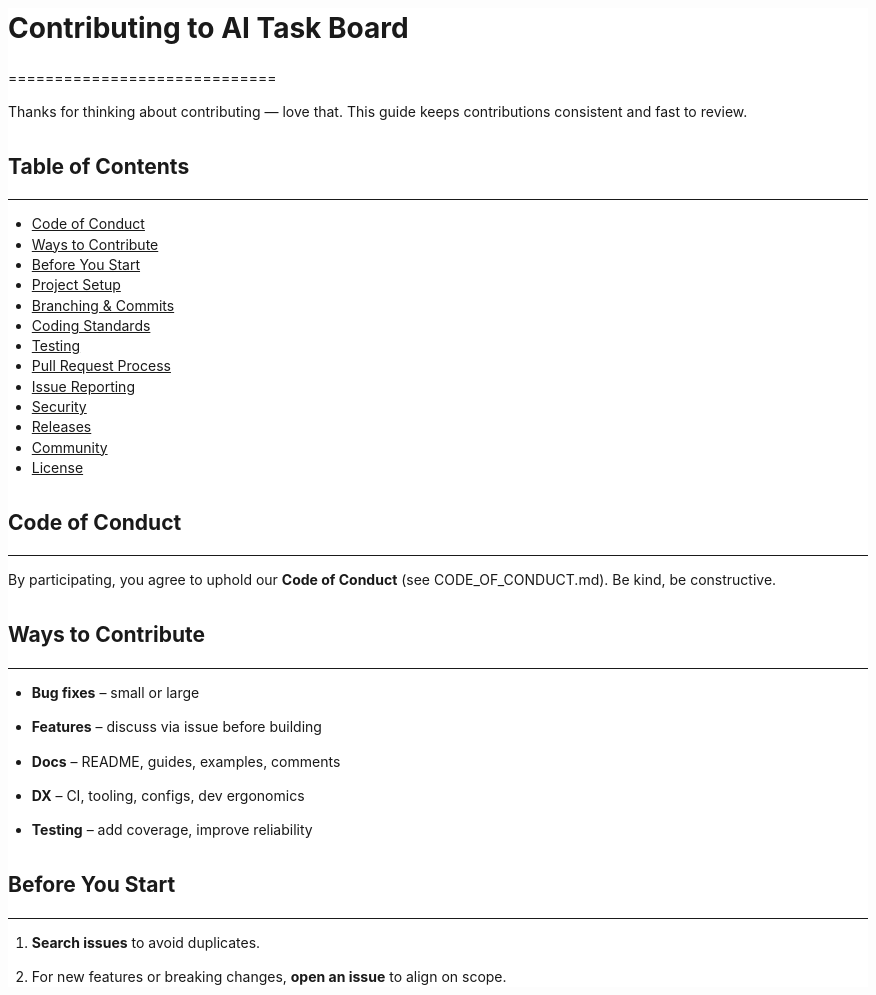 # Contributing to AI Task Board
=============================

Thanks for thinking about contributing — love that. This guide keeps contributions consistent and fast to review.

## Table of Contents
-----------------

- [Code of Conduct](#code-of-conduct)
- [Ways to Contribute](#ways-to-contribute)
- [Before You Start](#before-you-start)
- [Project Setup](#project-setup)
- [Branching & Commits](#branching--commits)
- [Coding Standards](#coding-standards)
- [Testing](#testing)
- [Pull Request Process](#pull-request-process)
- [Issue Reporting](#issue-reporting)
- [Security](#security)
- [Releases](#releases)
- [Community](#community)
- [License](#license)

    

## Code of Conduct
---------------

By participating, you agree to uphold our **Code of Conduct** (see CODE\_OF\_CONDUCT.md). Be kind, be constructive.

## Ways to Contribute
------------------

- **Bug fixes** – small or large
    
- **Features** – discuss via issue before building
    
- **Docs** – README, guides, examples, comments
    
- **DX** – CI, tooling, configs, dev ergonomics
    
- **Testing** – add coverage, improve reliability
    

## Before You Start
----------------

1.  **Search issues** to avoid duplicates.
    
2.  For new features or breaking changes, **open an issue** to align on scope.
    